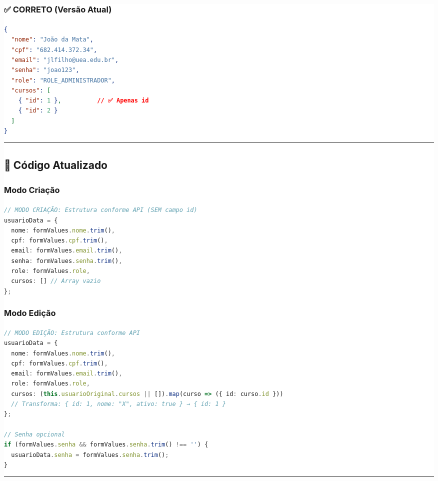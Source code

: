 ### **✅ CORRETO** (Versão Atual)

```json
{
  "nome": "João da Mata",
  "cpf": "682.414.372.34",
  "email": "jlfilho@uea.edu.br",
  "senha": "joao123",
  "role": "ROLE_ADMINISTRADOR",
  "cursos": [
    { "id": 1 },          // ✅ Apenas id
    { "id": 2 }
  ]
}
```

---

## 🎯 Código Atualizado

### **Modo Criação**

```typescript
// MODO CRIAÇÃO: Estrutura conforme API (SEM campo id)
usuarioData = {
  nome: formValues.nome.trim(),
  cpf: formValues.cpf.trim(),
  email: formValues.email.trim(),
  senha: formValues.senha.trim(),
  role: formValues.role,
  cursos: [] // Array vazio
};
```

### **Modo Edição**

```typescript
// MODO EDIÇÃO: Estrutura conforme API
usuarioData = {
  nome: formValues.nome.trim(),
  cpf: formValues.cpf.trim(),
  email: formValues.email.trim(),
  role: formValues.role,
  cursos: (this.usuarioOriginal.cursos || []).map(curso => ({ id: curso.id }))
  // Transforma: { id: 1, nome: "X", ativo: true } → { id: 1 }
};

// Senha opcional
if (formValues.senha && formValues.senha.trim() !== '') {
  usuarioData.senha = formValues.senha.trim();
}
```

---